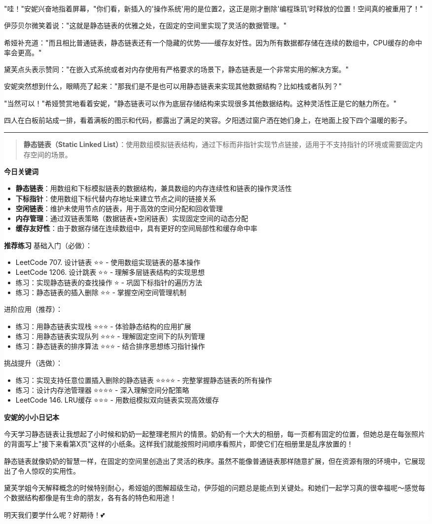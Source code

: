 "哇！"安妮兴奋地指着屏幕，"你们看，新插入的'操作系统'用的是位置2，这正是刚才删除'编程珠玑'时释放的位置！空间真的被重用了！"

伊莎贝尔微笑着说："这就是静态链表的优雅之处，在固定的空间里实现了灵活的数据管理。"

希娅补充道："而且相比普通链表，静态链表还有一个隐藏的优势——缓存友好性。因为所有数据都存储在连续的数组中，CPU缓存的命中率会更高。"

黛芙点头表示赞同："在嵌入式系统或者对内存使用有严格要求的场景下，静态链表是一个非常实用的解决方案。"

安妮突然想到什么，眼睛亮了起来："那我们是不是也可以用静态链表来实现其他数据结构？比如栈或者队列？"

"当然可以！"希娅赞赏地看着安妮，"静态链表可以作为底层存储结构来实现很多其他数据结构。这种灵活性正是它的魅力所在。"

四人在白板前站成一排，看着满板的图示和代码，都露出了满足的笑容。夕阳透过窗户洒在她们身上，在地面上投下四个温暖的影子。

---

> **静态链表（Static Linked List）**：使用数组模拟链表结构，通过下标而非指针实现节点链接，适用于不支持指针的环境或需要固定内存空间的场景。

**今日关键词**
- **静态链表**：用数组和下标模拟链表的数据结构，兼具数组的内存连续性和链表的操作灵活性
- **下标指针**：使用数组下标代替内存地址来建立节点之间的链接关系
- **空闲链表**：维护未使用节点的链表，用于高效的空间分配和回收管理
- **内存管理**：通过双链表策略（数据链表+空闲链表）实现固定空间的动态分配
- **缓存友好性**：由于数据存储在连续数组中，具有更好的空间局部性和缓存命中率

**推荐练习**
基础入门（必做）：
- LeetCode 707. 设计链表 ⭐⭐ - 使用数组实现链表的基本操作
- LeetCode 1206. 设计跳表 ⭐⭐ - 理解多层链表结构的实现思想
- 练习：实现静态链表的查找操作 ⭐ - 巩固下标指针的遍历方法
- 练习：静态链表的插入删除 ⭐⭐ - 掌握空闲空间管理机制

进阶应用（推荐）：
- 练习：用静态链表实现栈 ⭐⭐⭐ - 体验静态结构的应用扩展
- 练习：用静态链表实现队列 ⭐⭐⭐ - 理解固定空间下的队列管理
- 练习：静态链表的排序算法 ⭐⭐⭐ - 结合排序思想练习指针操作

挑战提升（选做）：
- 练习：实现支持任意位置插入删除的静态链表 ⭐⭐⭐⭐ - 完整掌握静态链表的所有操作
- 练习：设计内存池管理器 ⭐⭐⭐⭐ - 深入理解空间分配策略
- LeetCode 146. LRU缓存 ⭐⭐⭐ - 用数组模拟双向链表实现高效缓存

**安妮的小小日记本**

今天学习静态链表让我想起了小时候和奶奶一起整理老照片的情景。奶奶有一个大大的相册，每一页都有固定的位置，但她总是在每张照片的背面写上"接下来看第X页"这样的小纸条。这样我们就能按照时间顺序看照片，即使它们在相册里是乱序放置的！

静态链表就像奶奶的智慧一样，在固定的空间里创造出了灵活的秩序。虽然不能像普通链表那样随意扩展，但在资源有限的环境中，它展现出了令人惊叹的实用性。

黛芙学姐今天解释概念的时候特别耐心，希娅姐的图解超级生动，伊莎姐的问题总是能点到关键处。和她们一起学习真的很幸福呢～感觉每个数据结构都像是有生命的朋友，各有各的特色和用途！

明天我们要学什么呢？好期待！💕